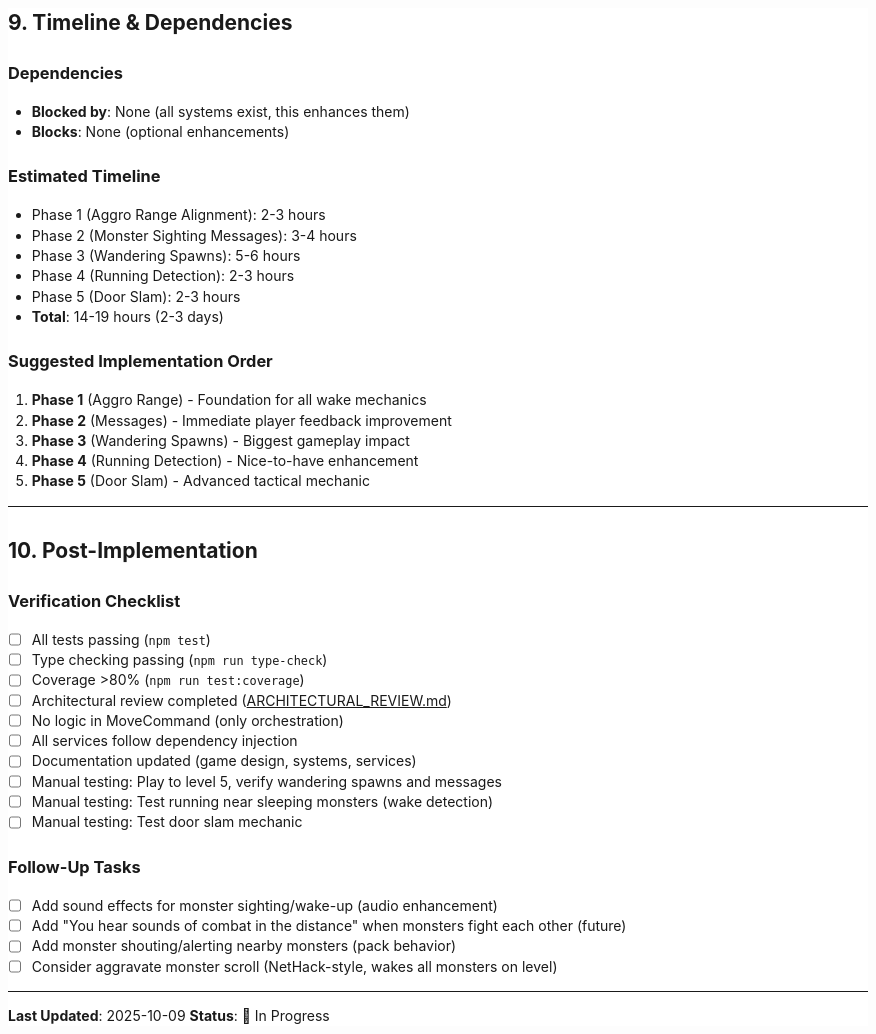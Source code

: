 
## 9. Timeline & Dependencies

### Dependencies
- **Blocked by**: None (all systems exist, this enhances them)
- **Blocks**: None (optional enhancements)

### Estimated Timeline
- Phase 1 (Aggro Range Alignment): 2-3 hours
- Phase 2 (Monster Sighting Messages): 3-4 hours
- Phase 3 (Wandering Spawns): 5-6 hours
- Phase 4 (Running Detection): 2-3 hours
- Phase 5 (Door Slam): 2-3 hours
- **Total**: 14-19 hours (2-3 days)

### Suggested Implementation Order
1. **Phase 1** (Aggro Range) - Foundation for all wake mechanics
2. **Phase 2** (Messages) - Immediate player feedback improvement
3. **Phase 3** (Wandering Spawns) - Biggest gameplay impact
4. **Phase 4** (Running Detection) - Nice-to-have enhancement
5. **Phase 5** (Door Slam) - Advanced tactical mechanic

---

## 10. Post-Implementation

### Verification Checklist
- [ ] All tests passing (`npm test`)
- [ ] Type checking passing (`npm run type-check`)
- [ ] Coverage >80% (`npm run test:coverage`)
- [ ] Architectural review completed ([ARCHITECTURAL_REVIEW.md](../ARCHITECTURAL_REVIEW.md))
- [ ] No logic in MoveCommand (only orchestration)
- [ ] All services follow dependency injection
- [ ] Documentation updated (game design, systems, services)
- [ ] Manual testing: Play to level 5, verify wandering spawns and messages
- [ ] Manual testing: Test running near sleeping monsters (wake detection)
- [ ] Manual testing: Test door slam mechanic

### Follow-Up Tasks
- [ ] Add sound effects for monster sighting/wake-up (audio enhancement)
- [ ] Add "You hear sounds of combat in the distance" when monsters fight each other (future)
- [ ] Add monster shouting/alerting nearby monsters (pack behavior)
- [ ] Consider aggravate monster scroll (NetHack-style, wakes all monsters on level)

---

**Last Updated**: 2025-10-09
**Status**: 🚧 In Progress
